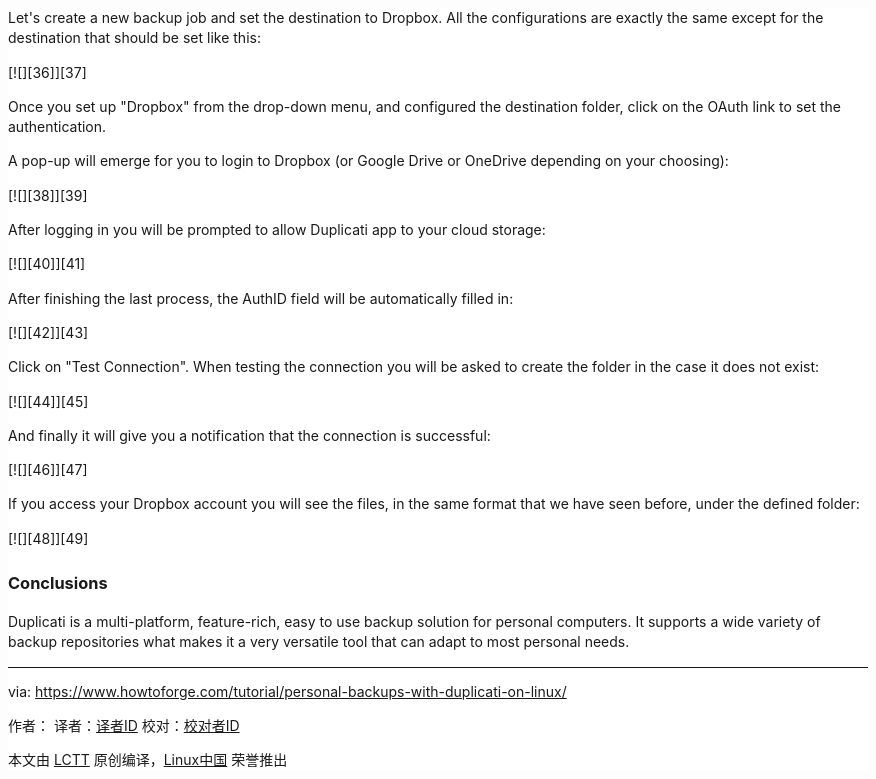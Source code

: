 Let's create a new backup job and set the destination to Dropbox. All the configurations are exactly the same except for the destination that should be set like this:

[![][36]][37]

Once you set up "Dropbox" from the drop-down menu, and configured the destination folder, click on the OAuth link to set the authentication.

A pop-up will emerge for you to login to Dropbox (or Google Drive or OneDrive depending on your choosing):

[![][38]][39]

After logging in you will be prompted to allow Duplicati app to your cloud storage:

[![][40]][41]

After finishing the last process, the AuthID field will be automatically filled in:

[![][42]][43]

Click on "Test Connection". When testing the connection you will be asked to create the folder in the case it does not exist:

[![][44]][45]

And finally it will give you a notification that the connection is successful:

[![][46]][47]

If you access your Dropbox account you will see the files, in the same format that we have seen before, under the defined folder:

[![][48]][49]

### Conclusions

Duplicati is a multi-platform, feature-rich, easy to use backup solution for personal computers. It supports a wide variety of backup repositories what makes it a very versatile tool that can adapt to most personal needs.


--------------------------------------------------------------------------------

via: https://www.howtoforge.com/tutorial/personal-backups-with-duplicati-on-linux/

作者：[][a]
译者：[译者ID](https://github.com/译者ID)
校对：[校对者ID](https://github.com/校对者ID)

本文由 [LCTT](https://github.com/LCTT/TranslateProject) 原创编译，[Linux中国](https://linux.cn/) 荣誉推出

[a]:https://www.howtoforge.com
[1]:https://updates.duplicati.com/beta/duplicati_2.0.2.1-1_all.deb
[2]:https://www.debian.org/releases/stable/
[3]:https://www.howtoforge.com/images/personal_backups_with_duplicati/installation-netstat.png
[4]:https://www.howtoforge.com/images/personal_backups_with_duplicati/big/installation-netstat.png
[5]:https://www.howtoforge.com/images/personal_backups_with_duplicati/installation-web.png
[6]:https://www.howtoforge.com/images/personal_backups_with_duplicati/big/installation-web.png
[7]:https://www.howtoforge.com/images/personal_backups_with_duplicati/create-1.png
[8]:https://www.howtoforge.com/images/personal_backups_with_duplicati/big/create-1.png
[9]:https://www.howtoforge.com/images/personal_backups_with_duplicati/create-2.png
[10]:https://www.howtoforge.com/images/personal_backups_with_duplicati/big/create-2.png
[11]:https://www.howtoforge.com/images/personal_backups_with_duplicati/create-3.png
[12]:https://www.howtoforge.com/images/personal_backups_with_duplicati/big/create-3.png
[13]:https://www.howtoforge.com/images/personal_backups_with_duplicati/create-4.png
[14]:https://www.howtoforge.com/images/personal_backups_with_duplicati/big/create-4.png
[15]:https://www.howtoforge.com/images/personal_backups_with_duplicati/create-5.png
[16]:https://www.howtoforge.com/images/personal_backups_with_duplicati/big/create-5.png
[17]:https://www.howtoforge.com/images/personal_backups_with_duplicati/create-6.png
[18]:https://www.howtoforge.com/images/personal_backups_with_duplicati/big/create-6.png
[19]:https://www.howtoforge.com/images/personal_backups_with_duplicati/create-7.png
[20]:https://www.howtoforge.com/images/personal_backups_with_duplicati/big/create-7.png
